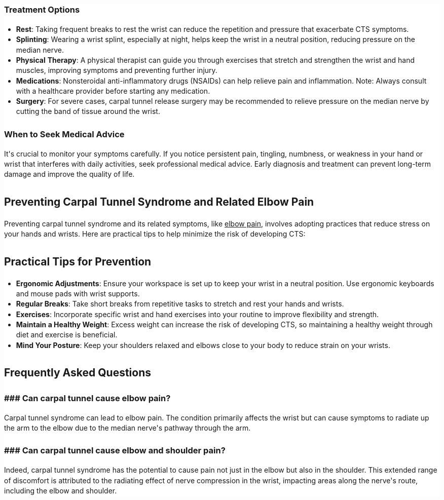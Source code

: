 ### Treatment Options

- **Rest**: Taking frequent breaks to rest the wrist can reduce the repetition and pressure that exacerbate CTS symptoms.
- **Splinting**: Wearing a wrist splint, especially at night, helps keep the wrist in a neutral position, reducing pressure on the median nerve.
- **Physical** **Therapy**: A physical therapist can guide you through exercises that stretch and strengthen the wrist and hand muscles, improving symptoms and preventing further injury.
- **Medications**: Nonsteroidal anti-inflammatory drugs (NSAIDs) can help relieve pain and inflammation. Note: Always consult with a healthcare provider before starting any medication.
- **Surgery**: For severe cases, carpal tunnel release surgery may be recommended to relieve pressure on the median nerve by cutting the band of tissue around the wrist.

### When to Seek Medical Advice

It's crucial to monitor your symptoms carefully. If you notice persistent pain, tingling, numbness, or weakness in your hand or wrist that interferes with daily activities, seek professional medical advice. Early diagnosis and treatment can prevent long-term damage and improve the quality of life.

## Preventing Carpal Tunnel Syndrome and Related Elbow Pain

Preventing carpal tunnel syndrome and its related symptoms, like [elbow pain](https://docus.ai/symptoms-guide/elbow-pain-when-lifting), involves adopting practices that reduce stress on your hands and wrists. Here are practical tips to help minimize the risk of developing CTS:

## Practical Tips for Prevention

- **Ergonomic Adjustments**: Ensure your workspace is set up to keep your wrist in a neutral position. Use ergonomic keyboards and mouse pads with wrist supports.
- **Regular Breaks**: Take short breaks from repetitive tasks to stretch and rest your hands and wrists.
- **Exercises**: Incorporate specific wrist and hand exercises into your routine to improve flexibility and strength.
- **Maintain a Healthy Weight**: Excess weight can increase the risk of developing CTS, so maintaining a healthy weight through diet and exercise is beneficial.
- **Mind Your Posture**: Keep your shoulders relaxed and elbows close to your body to reduce strain on your wrists.

## Frequently Asked Questions

### \#\#\# Can carpal tunnel cause elbow pain?

Carpal tunnel syndrome can lead to elbow pain. The condition primarily affects the wrist but can cause symptoms to radiate up the arm to the elbow due to the median nerve's pathway through the arm.

### \#\#\# Can carpal tunnel cause elbow and shoulder pain?

Indeed, carpal tunnel syndrome has the potential to cause pain not just in the elbow but also in the shoulder. This extended range of discomfort is attributed to the radiating effect of nerve compression in the wrist, impacting areas along the nerve's route, including the elbow and shoulder.
